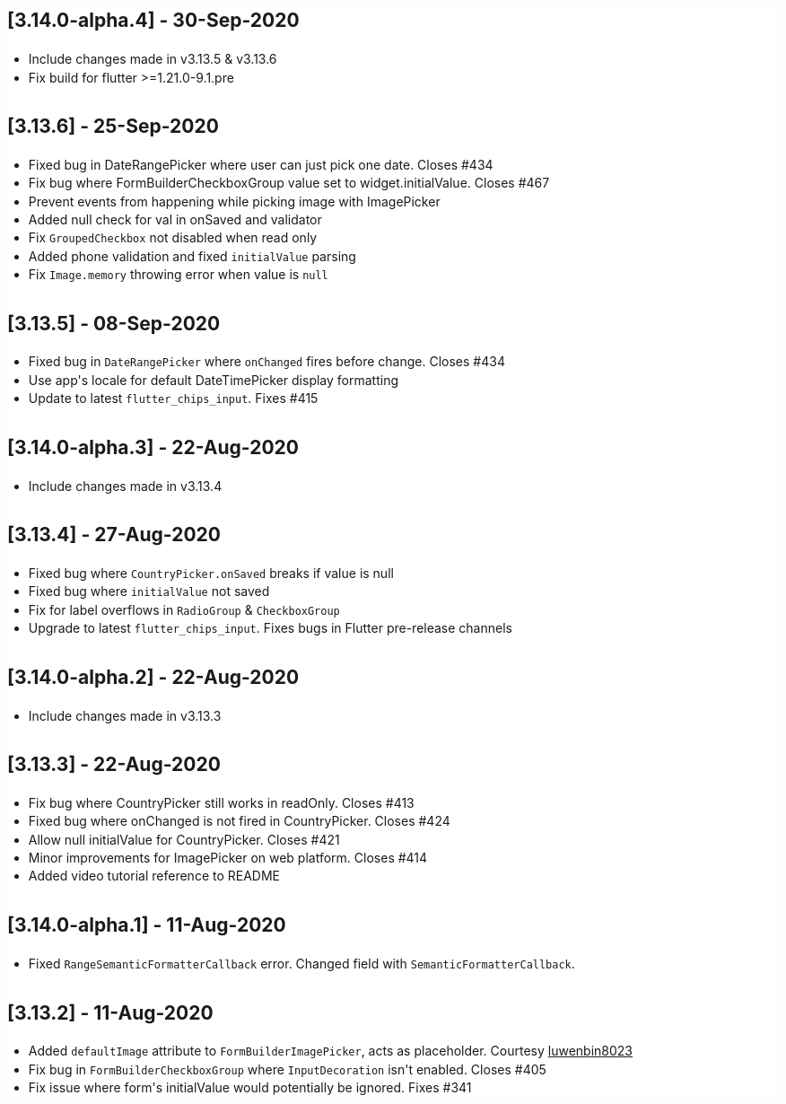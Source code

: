 ## [3.14.0-alpha.4] - 30-Sep-2020
* Include changes made in v3.13.5 & v3.13.6
* Fix build for flutter >=1.21.0-9.1.pre

## [3.13.6] - 25-Sep-2020
* Fixed bug in DateRangePicker where user can just pick one date. Closes #434
* Fix bug where FormBuilderCheckboxGroup value set to widget.initialValue. Closes #467
* Prevent events from happening while picking image with ImagePicker
* Added null check for val in onSaved and validator
* Fix `GroupedCheckbox` not disabled when read only
* Added phone validation and fixed `initialValue` parsing
* Fix `Image.memory` throwing error when value is `null`

## [3.13.5] - 08-Sep-2020
* Fixed bug in `DateRangePicker` where `onChanged` fires before change. Closes #434
* Use app's locale for default DateTimePicker display formatting
* Update to latest `flutter_chips_input`. Fixes #415

## [3.14.0-alpha.3] - 22-Aug-2020
* Include changes made in v3.13.4

## [3.13.4] - 27-Aug-2020
* Fixed bug where `CountryPicker.onSaved` breaks if value is null
* Fixed bug where `initialValue` not saved
* Fix for label overflows in `RadioGroup` & `CheckboxGroup`
* Upgrade to latest `flutter_chips_input`. Fixes bugs in Flutter pre-release channels

## [3.14.0-alpha.2] - 22-Aug-2020
* Include changes made in v3.13.3

## [3.13.3] - 22-Aug-2020
* Fix bug where CountryPicker still works in readOnly. Closes #413
* Fixed bug where onChanged is not fired in CountryPicker. Closes #424
* Allow null initialValue for CountryPicker. Closes #421
* Minor improvements for ImagePicker on web platform. Closes #414
* Added video tutorial reference to README

## [3.14.0-alpha.1] - 11-Aug-2020
* Fixed `RangeSemanticFormatterCallback` error. Changed field with `SemanticFormatterCallback`.

## [3.13.2] - 11-Aug-2020
* Added `defaultImage` attribute to `FormBuilderImagePicker`, acts as placeholder. Courtesy [luwenbin8023](https://github.com/luwenbin8023)
* Fix bug in `FormBuilderCheckboxGroup` where `InputDecoration` isn't enabled. Closes #405
* Fix issue where form's initialValue would potentially be ignored. Fixes #341
